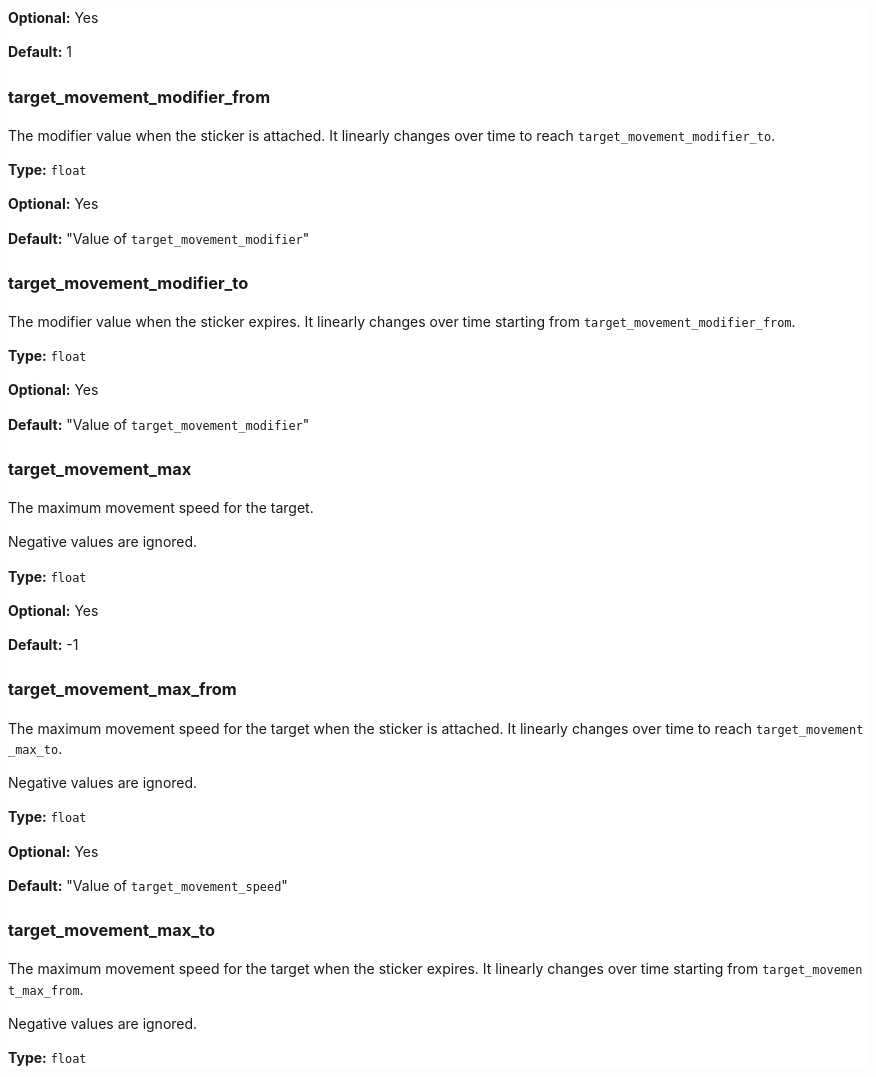 **Optional:** Yes

**Default:** 1

### target_movement_modifier_from

The modifier value when the sticker is attached. It linearly changes over time to reach `target_movement_modifier_to`.

**Type:** `float`

**Optional:** Yes

**Default:** "Value of `target_movement_modifier`"

### target_movement_modifier_to

The modifier value when the sticker expires. It linearly changes over time starting from `target_movement_modifier_from`.

**Type:** `float`

**Optional:** Yes

**Default:** "Value of `target_movement_modifier`"

### target_movement_max

The maximum movement speed for the target.

Negative values are ignored.

**Type:** `float`

**Optional:** Yes

**Default:** -1

### target_movement_max_from

The maximum movement speed for the target when the sticker is attached. It linearly changes over time to reach `target_movement_max_to`.

Negative values are ignored.

**Type:** `float`

**Optional:** Yes

**Default:** "Value of `target_movement_speed`"

### target_movement_max_to

The maximum movement speed for the target when the sticker expires. It linearly changes over time starting from `target_movement_max_from`.

Negative values are ignored.

**Type:** `float`
